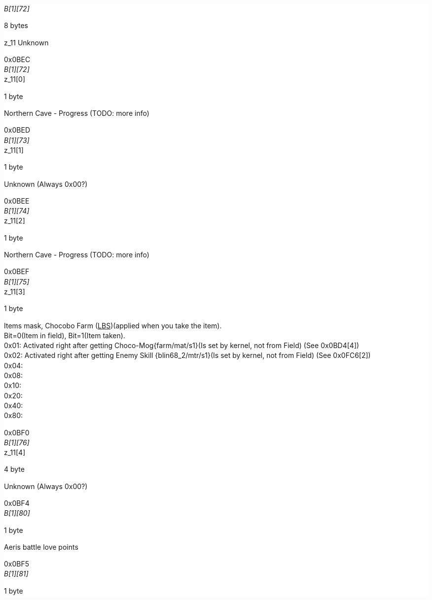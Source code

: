 <em>B[1][72]</em></p></td>
<td style="background: rgb(255,205,154)"><p>8 bytes</p></td>
<td style="background: rgb(255,205,154)"><p>z_11 Unknown</p></td>
</tr>
<tr>
<td style="background: rgb(255,205,154)"><p>0x0BEC<br />
<em>B[1][72]</em><br />
z_11[0]</p></td>
<td style="background: rgb(225,236,252)"><p>1 byte</p></td>
<td style="background: rgb(225,236,252"><p>Northern Cave - Progress (TODO: more info)</p></td>
</tr>
<tr>
<td style="background: rgb(255,205,154)"><p>0x0BED<br />
<em>B[1][73]</em><br />
z_11[1]</p></td>
<td style="background: rgb(255,205,154)"><p>1 byte</p></td>
<td style="background: rgb(255,205,154)"><p>Unknown (Always 0x00?)<br />
</p></td>
</tr>
<tr>
<td style="background: rgb(255,205,154)"><p>0x0BEE<br />
<em>B[1][74]</em><br />
z_11[2]</p></td>
<td style="background: rgb(225,236,252)"><p>1 byte</p></td>
<td style="background: rgb(225,236,252)"><p>Northern Cave - Progress (TODO: more info)</p></td>
</tr>
<tr>
<td style="background: rgb(255,205,154)"><p>0x0BEF<br />
<em>B[1][75]</em><br />
z_11[3]</p></td>
<td style="background: rgb(225,236,252)"><p>1 byte</p></td>
<td style="background: rgb(225,236,252)"><p>Items mask, Chocobo Farm (<a href="../Bit_numbering" title="wikilink">LBS</a>)(applied when you take the item).<br />
Bit=0(Item in field), Bit=1(Item taken).<br />
0x01: Activated right after getting Choco-Mog{farm/mat/s1}(Is set by kernel, not from Field) (See 0x0BD4[4])<br />
0x02: Activated right after getting Enemy Skill {blin68_2/mtr/s1}(Is set by kernel, not from Field) (See 0x0FC6[2])<br />
0x04:<br />
0x08:<br />
0x10:<br />
0x20:<br />
0x40:<br />
0x80:<br />
</p></td>
</tr>
<tr>
<td style="background: rgb(255,205,154)"><p>0x0BF0<br />
<em>B[1][76]</em><br />
z_11[4]</p></td>
<td style="background: rgb(255,205,154)"><p>4 byte</p></td>
<td style="background: rgb(255,205,154)"><p>Unknown (Always 0x00?)<br />
</p></td>
</tr>
<tr>
<td><p>0x0BF4<br />
<em>B[1][80]</em></p></td>
<td><p>1 byte</p></td>
<td><p>Aeris battle love points</p></td>
</tr>
<tr>
<td><p>0x0BF5<br />
<em>B[1][81]</em></p></td>
<td><p>1 byte</p></td>
